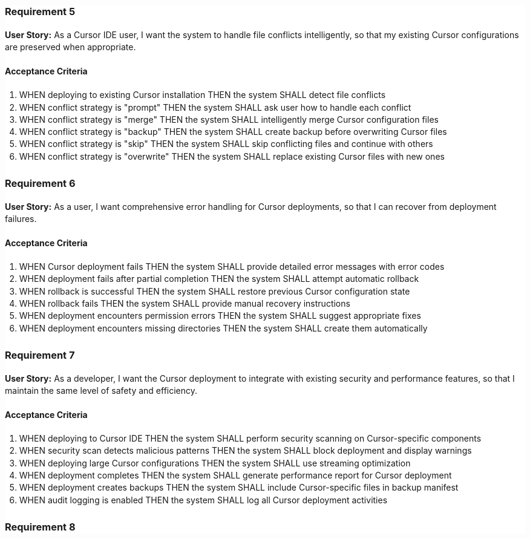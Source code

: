 ### Requirement 5

**User Story:** As a Cursor IDE user, I want the system to handle file conflicts intelligently, so that my existing Cursor configurations are preserved when appropriate.

#### Acceptance Criteria

1. WHEN deploying to existing Cursor installation THEN the system SHALL detect file conflicts
2. WHEN conflict strategy is "prompt" THEN the system SHALL ask user how to handle each conflict
3. WHEN conflict strategy is "merge" THEN the system SHALL intelligently merge Cursor configuration files
4. WHEN conflict strategy is "backup" THEN the system SHALL create backup before overwriting Cursor files
5. WHEN conflict strategy is "skip" THEN the system SHALL skip conflicting files and continue with others
6. WHEN conflict strategy is "overwrite" THEN the system SHALL replace existing Cursor files with new ones

### Requirement 6

**User Story:** As a user, I want comprehensive error handling for Cursor deployments, so that I can recover from deployment failures.

#### Acceptance Criteria

1. WHEN Cursor deployment fails THEN the system SHALL provide detailed error messages with error codes
2. WHEN deployment fails after partial completion THEN the system SHALL attempt automatic rollback
3. WHEN rollback is successful THEN the system SHALL restore previous Cursor configuration state
4. WHEN rollback fails THEN the system SHALL provide manual recovery instructions
5. WHEN deployment encounters permission errors THEN the system SHALL suggest appropriate fixes
6. WHEN deployment encounters missing directories THEN the system SHALL create them automatically

### Requirement 7

**User Story:** As a developer, I want the Cursor deployment to integrate with existing security and performance features, so that I maintain the same level of safety and efficiency.

#### Acceptance Criteria

1. WHEN deploying to Cursor IDE THEN the system SHALL perform security scanning on Cursor-specific components
2. WHEN security scan detects malicious patterns THEN the system SHALL block deployment and display warnings
3. WHEN deploying large Cursor configurations THEN the system SHALL use streaming optimization
4. WHEN deployment completes THEN the system SHALL generate performance report for Cursor deployment
5. WHEN deployment creates backups THEN the system SHALL include Cursor-specific files in backup manifest
6. WHEN audit logging is enabled THEN the system SHALL log all Cursor deployment activities

### Requirement 8
